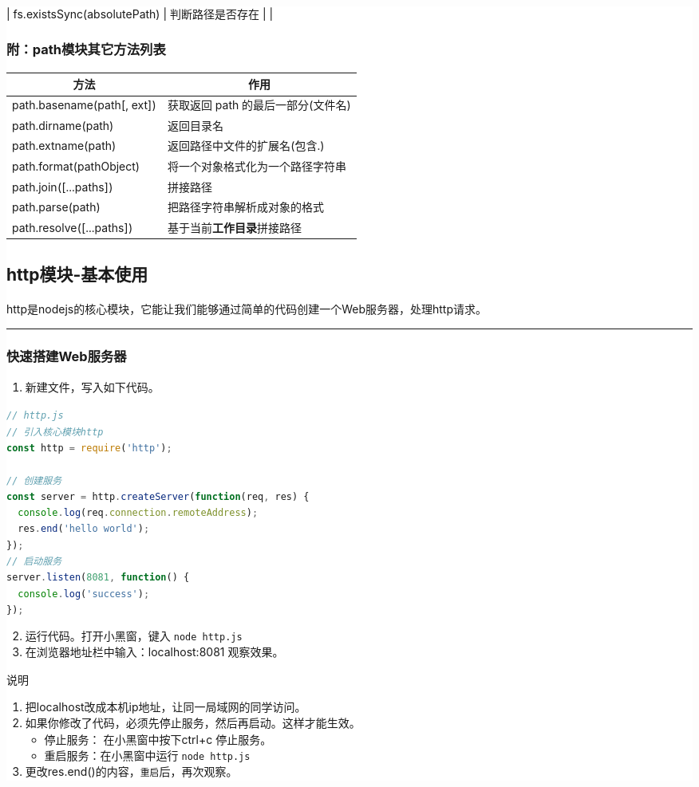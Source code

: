 | fs.existsSync(absolutePath)                 | 判断路径是否存在  |                |

### 附：path模块其它方法列表

| 方法                       | 作用                               |
| -------------------------- | ---------------------------------- |
| path.basename(path[, ext]) | 获取返回 path 的最后一部分(文件名) |
| path.dirname(path)         | 返回目录名                         |
| path.extname(path)         | 返回路径中文件的扩展名(包含.)      |
| path.format(pathObject)    | 将一个对象格式化为一个路径字符串   |
| path.join([...paths])      | 拼接路径                           |
| path.parse(path)           | 把路径字符串解析成对象的格式       |
| path.resolve([...paths])   | 基于当前**工作目录**拼接路径       |



## http模块-基本使用

http是nodejs的核心模块，它能让我们能够通过简单的代码创建一个Web服务器，处理http请求。

------

### 快速搭建Web服务器

1. 新建文件，写入如下代码。

```js
// http.js
// 引入核心模块http
const http = require('http');

// 创建服务
const server = http.createServer(function(req, res) {
  console.log(req.connection.remoteAddress);
  res.end('hello world');
});
// 启动服务
server.listen(8081, function() {
  console.log('success');
});
```

2. 运行代码。打开小黑窗，键入 `node http.js`
3. 在浏览器地址栏中输入：localhost:8081 观察效果。

说明

1. 把localhost改成本机ip地址，让同一局域网的同学访问。
2. 如果你修改了代码，必须先停止服务，然后再启动。这样才能生效。
   - 停止服务： 在小黑窗中按下ctrl+c 停止服务。
   - 重启服务：在小黑窗中运行 `node http.js`
3. 更改res.end()的内容，`重启`后，再次观察。
